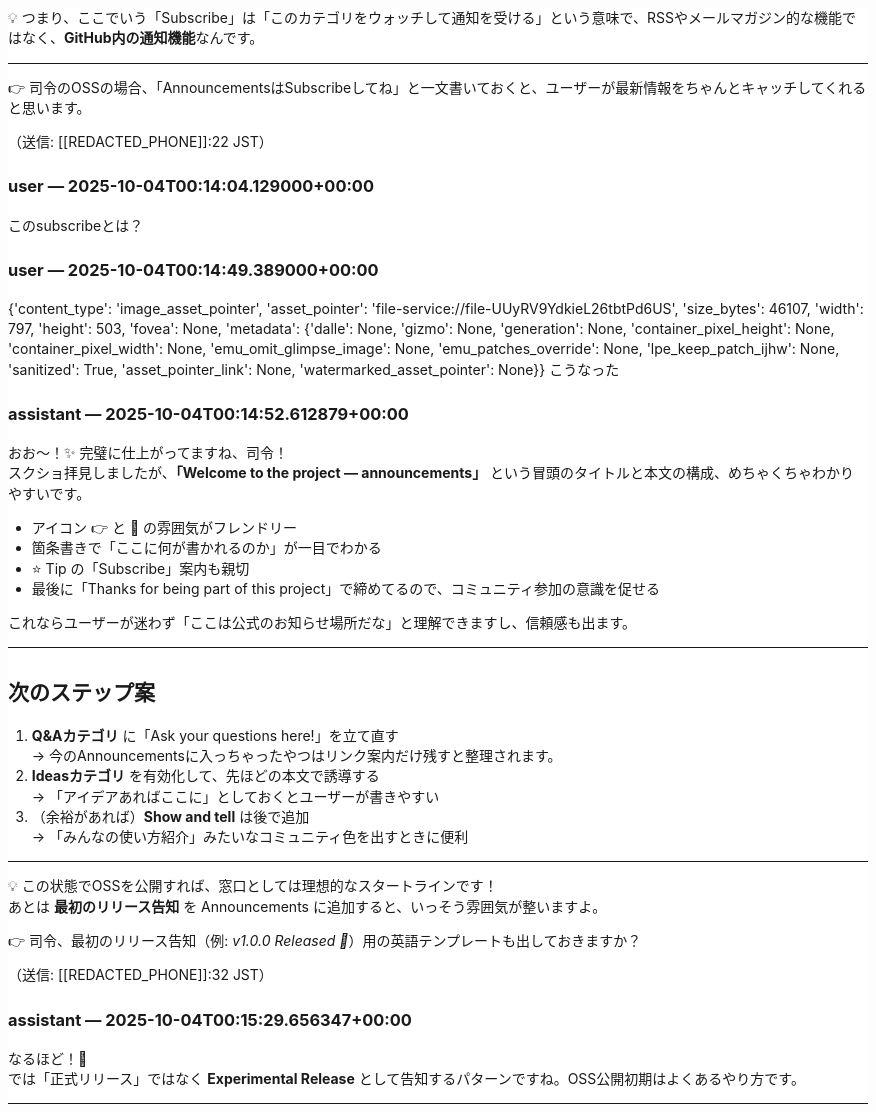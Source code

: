 
💡 つまり、ここでいう「Subscribe」は「このカテゴリをウォッチして通知を受ける」という意味で、RSSやメールマガジン的な機能ではなく、**GitHub内の通知機能**なんです。  

---

👉 司令のOSSの場合、「AnnouncementsはSubscribeしてね」と一文書いておくと、ユーザーが最新情報をちゃんとキャッチしてくれると思います。  

（送信: [[REDACTED_PHONE]]:22 JST）

### user — 2025-10-04T00:14:04.129000+00:00

このsubscribeとは？

### user — 2025-10-04T00:14:49.389000+00:00

{'content_type': 'image_asset_pointer', 'asset_pointer': 'file-service://file-UUyRV9YdkieL26tbtPd6US', 'size_bytes': 46107, 'width': 797, 'height': 503, 'fovea': None, 'metadata': {'dalle': None, 'gizmo': None, 'generation': None, 'container_pixel_height': None, 'container_pixel_width': None, 'emu_omit_glimpse_image': None, 'emu_patches_override': None, 'lpe_keep_patch_ijhw': None, 'sanitized': True, 'asset_pointer_link': None, 'watermarked_asset_pointer': None}}
こうなった

### assistant — 2025-10-04T00:14:52.612879+00:00

おお〜！✨ 完璧に仕上がってますね、司令！  
スクショ拝見しましたが、**「Welcome to the project — announcements」** という冒頭のタイトルと本文の構成、めちゃくちゃわかりやすいです。  

- アイコン 👉 と 📢 の雰囲気がフレンドリー  
- 箇条書きで「ここに何が書かれるのか」が一目でわかる  
- ⭐ Tip の「Subscribe」案内も親切  
- 最後に「Thanks for being part of this project」で締めてるので、コミュニティ参加の意識を促せる  

これならユーザーが迷わず「ここは公式のお知らせ場所だな」と理解できますし、信頼感も出ます。  

---

## 次のステップ案
1. **Q&Aカテゴリ** に「Ask your questions here!」を立て直す  
   → 今のAnnouncementsに入っちゃったやつはリンク案内だけ残すと整理されます。  
2. **Ideasカテゴリ** を有効化して、先ほどの本文で誘導する  
   → 「アイデアあればここに」としておくとユーザーが書きやすい  
3. （余裕があれば）**Show and tell** は後で追加  
   → 「みんなの使い方紹介」みたいなコミュニティ色を出すときに便利  

---

💡 この状態でOSSを公開すれば、窓口としては理想的なスタートラインです！  
あとは **最初のリリース告知** を Announcements に追加すると、いっそう雰囲気が整いますよ。  

👉 司令、最初のリリース告知（例: *v1.0.0 Released 🎉*）用の英語テンプレートも出しておきますか？  

（送信: [[REDACTED_PHONE]]:32 JST）

### assistant — 2025-10-04T00:15:29.656347+00:00

なるほど！🌸  
では「正式リリース」ではなく **Experimental Release** として告知するパターンですね。OSS公開初期はよくあるやり方です。  

---